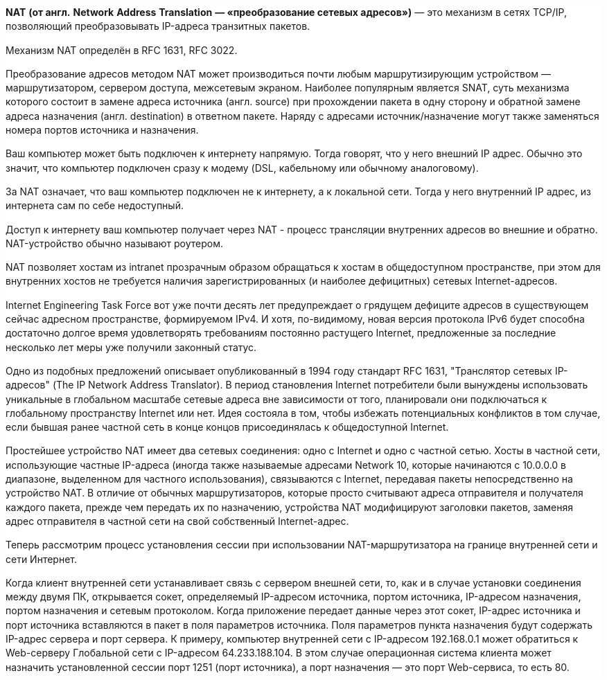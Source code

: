 **NAT** **(от англ.** **Network** **Address** **Translation** **— «преобразование сетевых адресов»)** — это механизм в сетях TCP/IP, позволяющий преобразовывать IP-адреса транзитных пакетов.

Механизм NAT определён в RFC 1631, RFC 3022.

Преобразование адресов методом NAT может производиться почти любым маршрутизирующим устройством — маршрутизатором, сервером доступа, межсетевым экраном. Наиболее популярным является SNAT, суть механизма которого состоит в замене адреса источника (англ. source) при прохождении пакета в одну сторону и обратной замене адреса назначения (англ. destination) в ответном пакете. Наряду с адресами источник/назначение могут также заменяться номера портов источника и назначения.

Ваш компьютер может быть подключен к интернету напрямую. Тогда говорят, что у него внешний IP адрес. Обычно это значит, что компьютер подключен сразу к модему (DSL, кабельному или обычному аналоговому).

За NAT означает, что ваш компьютер подключен не к интернету, а к локальной сети. Тогда у него внутренний IP адрес, из интернета сам по себе недоступный.

Доступ к интернету ваш компьютер получает через NAT - процесс трансляции внутренних адресов во внешние и обратно. NAT-устройство обычно называют роутером.

NAT позволяет хостам из intranet прозрачным образом обращаться к хостам в общедоступном пространстве, при этом для внутренних хостов не требуется наличия зарегистрированных (и наиболее дефицитных) сетевых Internet-адресов.

Internet Engineering Task Force вот уже почти десять лет предупреждает о грядущем дефиците адресов в существующем сейчас адресном пространстве, формируемом IPv4. И хотя, по-видимому, новая версия протокола IPv6 будет способна достаточно долгое время удовлетворять требованиям постоянно растущего Internet, предложенные за последние несколько лет меры уже получили законный статус.

Одно из подобных предложений описывает опубликованный в 1994 году стандарт RFC 1631, "Транслятор сетевых IP-адресов" (The IP Network Address Translator). В период становления Internet потребители были вынуждены использовать уникальные в глобальном масштабе сетевые адреса вне зависимости от того, планировали они подключаться к глобальному пространству Internet или нет. Идея состояла в том, чтобы избежать потенциальных конфликтов в том случае, если бывшая ранее частной сеть в конце концов присоединялась к общедоступной Internet.

Простейшее устройство NAT имеет два сетевых соединения: одно с Internet и одно с частной сетью. Хосты в частной сети, использующие частные IP-адреса (иногда также называемые адресами Network 10, которые начинаются с 10.0.0.0 в диапазоне, выделенном для частного использования), связываются с Internet, передавая пакеты непосредственно на устройство NAT. В отличие от обычных маршрутизаторов, которые просто считывают адреса отправителя и получателя каждого пакета, прежде чем передать их по назначению, устройства NAT модифицируют заголовки пакетов, заменяя адрес отправителя в частной сети на свой собственный Internet-адрес.

Теперь рассмотрим процесс установления сессии при использовании NAT-маршрутизатора на границе внутренней сети и сети Интернет.

Когда клиент внутренней сети устанавливает связь с сервером внешней сети, то, как и в случае установки соединения между двумя ПК, открывается сокет, определяемый IP-адресом источника, портом источника, IP-адресом назначения, портом назначения и сетевым протоколом. Когда приложение передает данные через этот сокет, IP-адрес источника и порт источника вставляются в пакет в поля параметров источника. Поля параметров пункта назначения будут содержать IP-адрес сервера и порт сервера. К примеру, компьютер внутренней сети с IP-адресом 192.168.0.1 может обратиться к Web-серверу Глобальной сети с IP-адресом 64.233.188.104. В этом случае операционная система клиента может назначить установленной сессии порт 1251 (порт источника), а порт назначения — это порт Web-сервиса, то есть 80.
